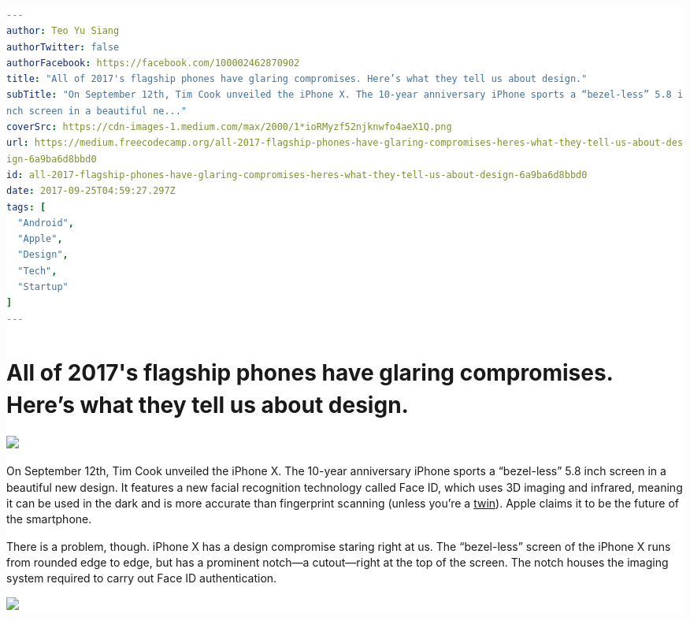 ```yaml
---
author: Teo Yu Siang
authorTwitter: false
authorFacebook: https://facebook.com/100002462870902
title: "All of 2017's flagship phones have glaring compromises. Here’s what they tell us about design."
subTitle: "On September 12th, Tim Cook unveiled the iPhone X. The 10-year anniversary iPhone sports a “bezel-less” 5.8 inch screen in a beautiful ne..."
coverSrc: https://cdn-images-1.medium.com/max/2000/1*ioRMyzf52njknwfo4aeX1Q.png
url: https://medium.freecodecamp.org/all-2017-flagship-phones-have-glaring-compromises-heres-what-they-tell-us-about-design-6a9ba6d8bbd0
id: all-2017-flagship-phones-have-glaring-compromises-heres-what-they-tell-us-about-design-6a9ba6d8bbd0
date: 2017-09-25T04:59:27.297Z
tags: [
  "Android",
  "Apple",
  "Design",
  "Tech",
  "Startup"
]
---
```

# All of 2017's flagship phones have glaring compromises. Here’s what they tell us about design.







![](https://cdn-images-1.medium.com/max/2000/1*ioRMyzf52njknwfo4aeX1Q.png)







On September 12th, Tim Cook unveiled the iPhone X. The 10-year anniversary iPhone sports a “bezel-less” 5.8 inch screen in a beautiful new design. It features a new facial recognition technology called Face ID, which uses 3D imaging and infrared, meaning it can be used in the dark and is more accurate than fingerprint scanning (unless you’re a [twin](http://time.com/4940176/apple-iphone-x-face-id-facial-recognition/)). Apple claims it to be the future of the smartphone.

There is a problem, though. iPhone X has a design compromise staring right at us. The “bezel-less” screen of the iPhone X runs from rounded edge to edge, but has a prominent notch—a cutout—right at the top of the screen. The notch houses the imaging system required to carry out Face ID authentication.



![](https://cdn-images-1.medium.com/max/1600/1*9WuV4sa6jJFL8ESe1sdRtg.png)

